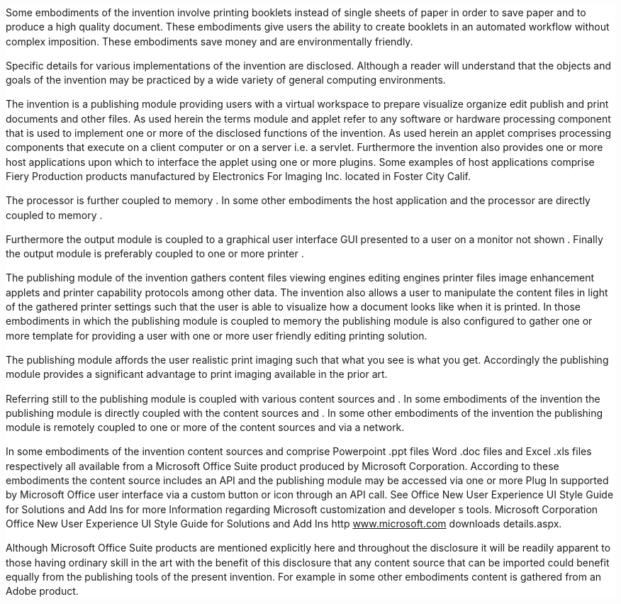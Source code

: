 Some embodiments of the invention involve printing booklets instead of single sheets of paper in order to save paper and to produce a high quality document. These embodiments give users the ability to create booklets in an automated workflow without complex imposition. These embodiments save money and are environmentally friendly.

Specific details for various implementations of the invention are disclosed. Although a reader will understand that the objects and goals of the invention may be practiced by a wide variety of general computing environments.

The invention is a publishing module providing users with a virtual workspace to prepare visualize organize edit publish and print documents and other files. As used herein the terms module and applet refer to any software or hardware processing component that is used to implement one or more of the disclosed functions of the invention. As used herein an applet comprises processing components that execute on a client computer or on a server i.e. a servlet. Furthermore the invention also provides one or more host applications upon which to interface the applet using one or more plugins. Some examples of host applications comprise Fiery Production products manufactured by Electronics For Imaging Inc. located in Foster City Calif.

The processor is further coupled to memory . In some other embodiments the host application and the processor are directly coupled to memory .

Furthermore the output module is coupled to a graphical user interface GUI presented to a user on a monitor not shown . Finally the output module is preferably coupled to one or more printer .

The publishing module of the invention gathers content files viewing engines editing engines printer files image enhancement applets and printer capability protocols among other data. The invention also allows a user to manipulate the content files in light of the gathered printer settings such that the user is able to visualize how a document looks like when it is printed. In those embodiments in which the publishing module is coupled to memory the publishing module is also configured to gather one or more template for providing a user with one or more user friendly editing printing solution.

The publishing module affords the user realistic print imaging such that what you see is what you get. Accordingly the publishing module provides a significant advantage to print imaging available in the prior art.

Referring still to the publishing module is coupled with various content sources and . In some embodiments of the invention the publishing module is directly coupled with the content sources and . In some other embodiments of the invention the publishing module is remotely coupled to one or more of the content sources and via a network.

In some embodiments of the invention content sources and comprise Powerpoint .ppt files Word .doc files and Excel .xls files respectively all available from a Microsoft Office Suite product produced by Microsoft Corporation. According to these embodiments the content source includes an API and the publishing module may be accessed via one or more Plug In supported by Microsoft Office user interface via a custom button or icon through an API call. See Office New User Experience UI Style Guide for Solutions and Add Ins for more Information regarding Microsoft customization and developer s tools. Microsoft Corporation Office New User Experience UI Style Guide for Solutions and Add Ins http www.microsoft.com downloads details.aspx. 

Although Microsoft Office Suite products are mentioned explicitly here and throughout the disclosure it will be readily apparent to those having ordinary skill in the art with the benefit of this disclosure that any content source that can be imported could benefit equally from the publishing tools of the present invention. For example in some other embodiments content is gathered from an Adobe product.
